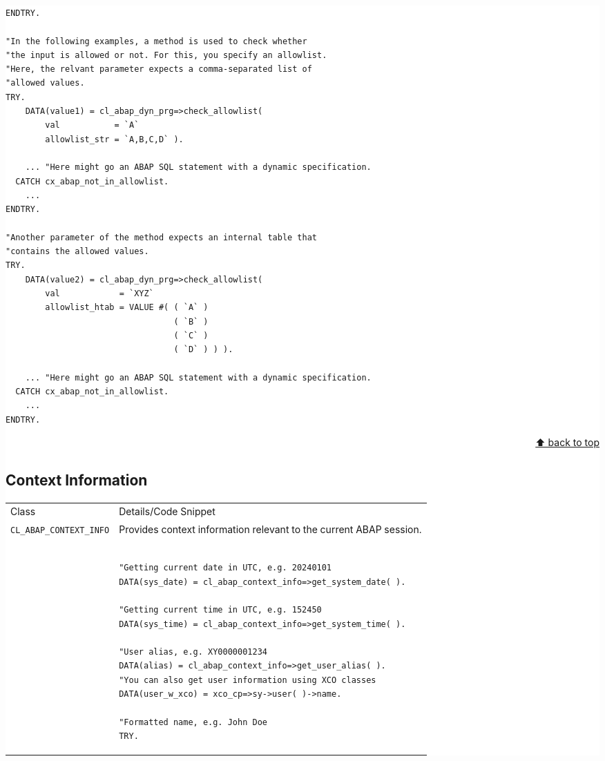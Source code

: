 ``` abap
ENDTRY.

"In the following examples, a method is used to check whether
"the input is allowed or not. For this, you specify an allowlist.
"Here, the relvant parameter expects a comma-separated list of
"allowed values.
TRY.
    DATA(value1) = cl_abap_dyn_prg=>check_allowlist(
        val           = `A`
        allowlist_str = `A,B,C,D` ).

    ... "Here might go an ABAP SQL statement with a dynamic specification.
  CATCH cx_abap_not_in_allowlist.
    ...
ENDTRY.

"Another parameter of the method expects an internal table that
"contains the allowed values.
TRY.
    DATA(value2) = cl_abap_dyn_prg=>check_allowlist(
        val            = `XYZ`
        allowlist_htab = VALUE #( ( `A` )
                                  ( `B` )
                                  ( `C` )
                                  ( `D` ) ) ).

    ... "Here might go an ABAP SQL statement with a dynamic specification.
  CATCH cx_abap_not_in_allowlist.
    ...
ENDTRY.
``` 

</td>
</tr>
</table>

<p align="right"><a href="#top">⬆️ back to top</a></p>

## Context Information

<table>
<tr>
<td> Class </td> <td> Details/Code Snippet </td>
</tr>
<tr>
<td> <code>CL_ABAP_CONTEXT_INFO</code> </td>
<td>
Provides context information relevant to the current ABAP session.
<br><br>

``` abap
"Getting current date in UTC, e.g. 20240101
DATA(sys_date) = cl_abap_context_info=>get_system_date( ).

"Getting current time in UTC, e.g. 152450
DATA(sys_time) = cl_abap_context_info=>get_system_time( ).

"User alias, e.g. XY0000001234
DATA(alias) = cl_abap_context_info=>get_user_alias( ).
"You can also get user information using XCO classes
DATA(user_w_xco) = xco_cp=>sy->user( )->name.

"Formatted name, e.g. John Doe
TRY.
```